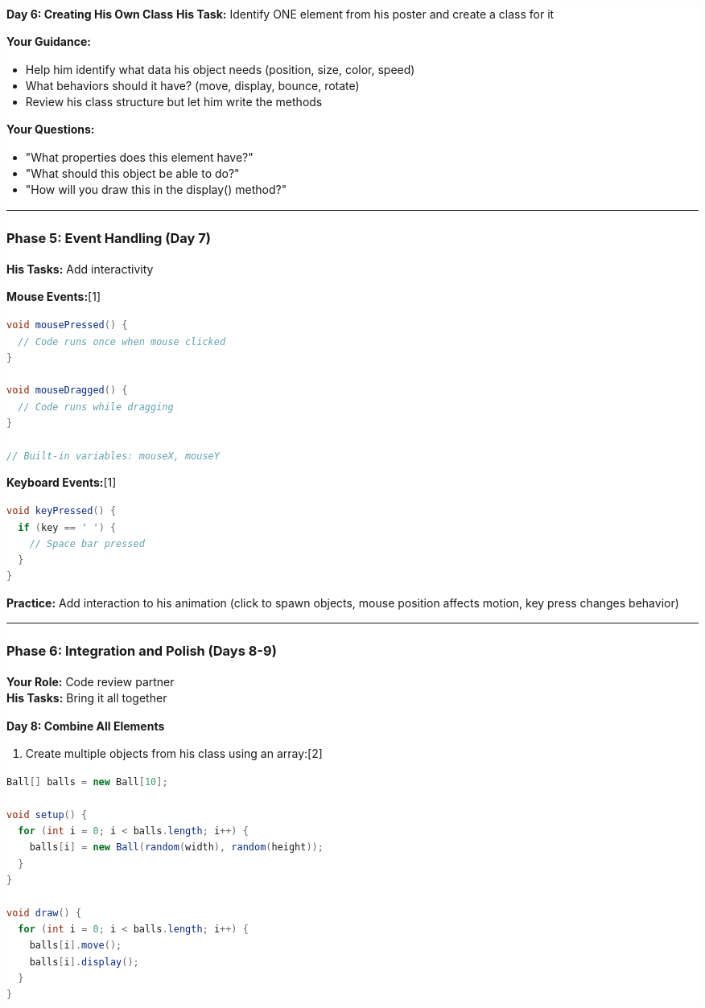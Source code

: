 **Day 6: Creating His Own Class**
**His Task:** Identify ONE element from his poster and create a class for it

**Your Guidance:**
- Help him identify what data his object needs (position, size, color, speed)
- What behaviors should it have? (move, display, bounce, rotate)
- Review his class structure but let him write the methods

**Your Questions:**
- "What properties does this element have?"
- "What should this object be able to do?"
- "How will you draw this in the display() method?"

***

### Phase 5: Event Handling (Day 7)

**His Tasks:** Add interactivity

**Mouse Events:**[1]
```java
void mousePressed() {
  // Code runs once when mouse clicked
}

void mouseDragged() {
  // Code runs while dragging
}

// Built-in variables: mouseX, mouseY
```

**Keyboard Events:**[1]
```java
void keyPressed() {
  if (key == ' ') {
    // Space bar pressed
  }
}
```

**Practice:** Add interaction to his animation (click to spawn objects, mouse position affects motion, key press changes behavior)

***

### Phase 6: Integration and Polish (Days 8-9)

**Your Role:** Code review partner  
**His Tasks:** Bring it all together

**Day 8: Combine All Elements**
1. Create multiple objects from his class using an array:[2]
```java
Ball[] balls = new Ball[10];

void setup() {
  for (int i = 0; i < balls.length; i++) {
    balls[i] = new Ball(random(width), random(height));
  }
}

void draw() {
  for (int i = 0; i < balls.length; i++) {
    balls[i].move();
    balls[i].display();
  }
}
```